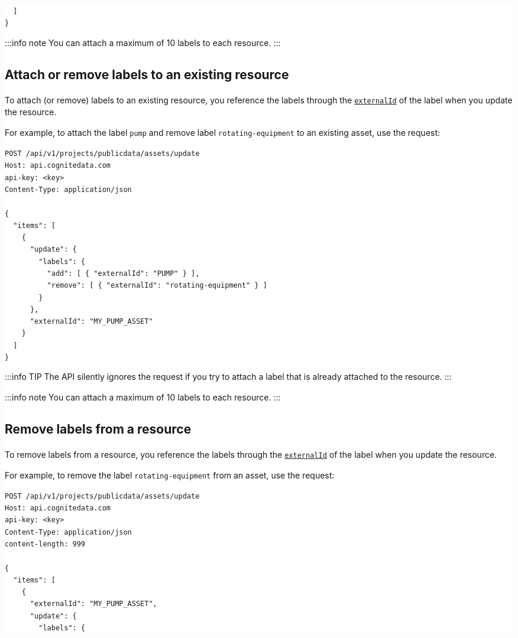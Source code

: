 ```http
  ]
}
```

:::info note
You can attach a maximum of 10 labels to each resource.
:::

## Attach or remove labels to an existing resource

To attach (or remove) labels to an existing resource, you reference the labels through the [`externalId`](../external_id.md) of the label when you update the resource.

For example, to attach the label `pump` and remove label `rotating-equipment` to an existing asset, use the request:

```http
POST /api/v1/projects/publicdata/assets/update
Host: api.cognitedata.com
api-key: <key>
Content-Type: application/json

{
  "items": [
    {
      "update": {
        "labels": {
          "add": [ { "externalId": "PUMP" } ],
          "remove": [ { "externalId": "rotating-equipment" } ]
        }
      },
      "externalId": "MY_PUMP_ASSET"
    }
  ]
}
```

:::info TIP
The API silently ignores the request if you try to attach a label that is already attached to the resource.
:::

:::info note
You can attach a maximum of 10 labels to each resource.
:::

## Remove labels from a resource

To remove labels from a resource, you reference the labels through the [`externalId`](../external_id.md) of the label when you update the resource.

For example, to remove the label `rotating-equipment` from an asset, use the request:

```http
POST /api/v1/projects/publicdata/assets/update
Host: api.cognitedata.com
api-key: <key>
Content-Type: application/json
content-length: 999

{
  "items": [
    {
      "externalId": "MY_PUMP_ASSET",
      "update": {
        "labels": {
```
